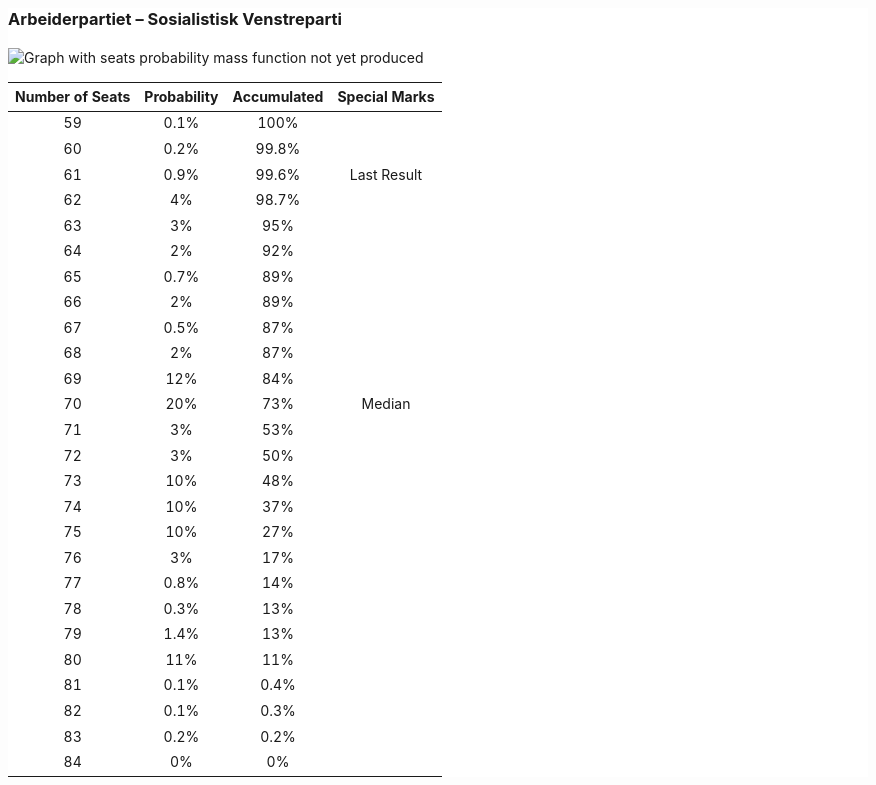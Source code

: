 ### Arbeiderpartiet – Sosialistisk Venstreparti

![Graph with seats probability mass function not yet produced](2025-05-31-OpinionPerduco-coalitions-seats-pmf-ap–sv.png "Seats Probability Mass Function")

| Number of Seats | Probability | Accumulated | Special Marks |
|:---------------:|:-----------:|:-----------:|:-------------:|
| 59 | 0.1% | 100% |  |
| 60 | 0.2% | 99.8% |  |
| 61 | 0.9% | 99.6% | Last Result |
| 62 | 4% | 98.7% |  |
| 63 | 3% | 95% |  |
| 64 | 2% | 92% |  |
| 65 | 0.7% | 89% |  |
| 66 | 2% | 89% |  |
| 67 | 0.5% | 87% |  |
| 68 | 2% | 87% |  |
| 69 | 12% | 84% |  |
| 70 | 20% | 73% | Median |
| 71 | 3% | 53% |  |
| 72 | 3% | 50% |  |
| 73 | 10% | 48% |  |
| 74 | 10% | 37% |  |
| 75 | 10% | 27% |  |
| 76 | 3% | 17% |  |
| 77 | 0.8% | 14% |  |
| 78 | 0.3% | 13% |  |
| 79 | 1.4% | 13% |  |
| 80 | 11% | 11% |  |
| 81 | 0.1% | 0.4% |  |
| 82 | 0.1% | 0.3% |  |
| 83 | 0.2% | 0.2% |  |
| 84 | 0% | 0% |  |
